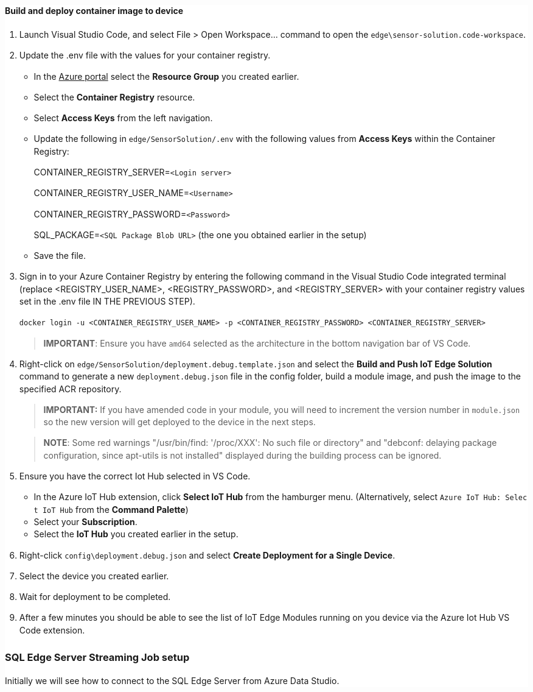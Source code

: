 #### Build and deploy container image to device

1. Launch Visual Studio Code, and select File > Open Workspace... command to open the `edge\sensor-solution.code-workspace`.
1. Update the .env file with the values for your container registry.
    - In the [Azure portal](https://portal.azure.com/) select the **Resource Group** you created earlier.
    - Select the **Container Registry** resource.
    - Select **Access Keys** from the left navigation.
    - Update the following in `edge/SensorSolution/.env` with the following values from  **Access Keys** within the Container Registry:

        CONTAINER_REGISTRY_SERVER=`<Login server>`

        CONTAINER_REGISTRY_USER_NAME=`<Username>`

        CONTAINER_REGISTRY_PASSWORD=`<Password>`

        SQL_PACKAGE=`<SQL Package Blob URL>` (the one you obtained earlier in the setup)

    - Save the file.
1. Sign in to your Azure Container Registry by entering the following command in the Visual Studio Code integrated terminal (replace <REGISTRY_USER_NAME>, <REGISTRY_PASSWORD>, and <REGISTRY_SERVER> with your container registry values set in the .env file IN THE PREVIOUS STEP).

    `docker login -u <CONTAINER_REGISTRY_USER_NAME> -p <CONTAINER_REGISTRY_PASSWORD> <CONTAINER_REGISTRY_SERVER>`

    > **IMPORTANT**: Ensure you have `amd64` selected as the architecture in the bottom navigation bar of VS Code.

1. Right-click on `edge/SensorSolution/deployment.debug.template.json` and select the **Build and Push IoT Edge Solution** command to generate a new `deployment.debug.json` file in the config folder, build a module image, and push the image to the specified ACR repository.
    > **IMPORTANT:** If you have amended code in your module, you will need to increment the version number in `module.json` so the new version will get deployed to the device in the next steps.

    > **NOTE**: Some red warnings "/usr/bin/find: '/proc/XXX': No such file or directory" and "debconf: delaying package configuration, since apt-utils is not installed" displayed during the building process can be ignored.

1. Ensure you have the correct Iot Hub selected in VS Code.
    - In the Azure IoT Hub extension, click **Select IoT Hub** from the hamburger menu. (Alternatively, select `Azure IoT Hub: Select IoT Hub` from the  **Command Palette**)
    - Select your **Subscription**.
    - Select the **IoT Hub** you created earlier in the setup.
1. Right-click `config\deployment.debug.json` and select **Create Deployment for a Single Device**.
1. Select the device you created earlier.
1. Wait for deployment to be completed.
1. After a few minutes you should be able to see the list of IoT Edge Modules running on you device via the Azure Iot Hub VS Code extension. 

### SQL Edge Server Streaming Job setup

Initially we will see how to connect to the SQL Edge Server from Azure Data Studio. 
